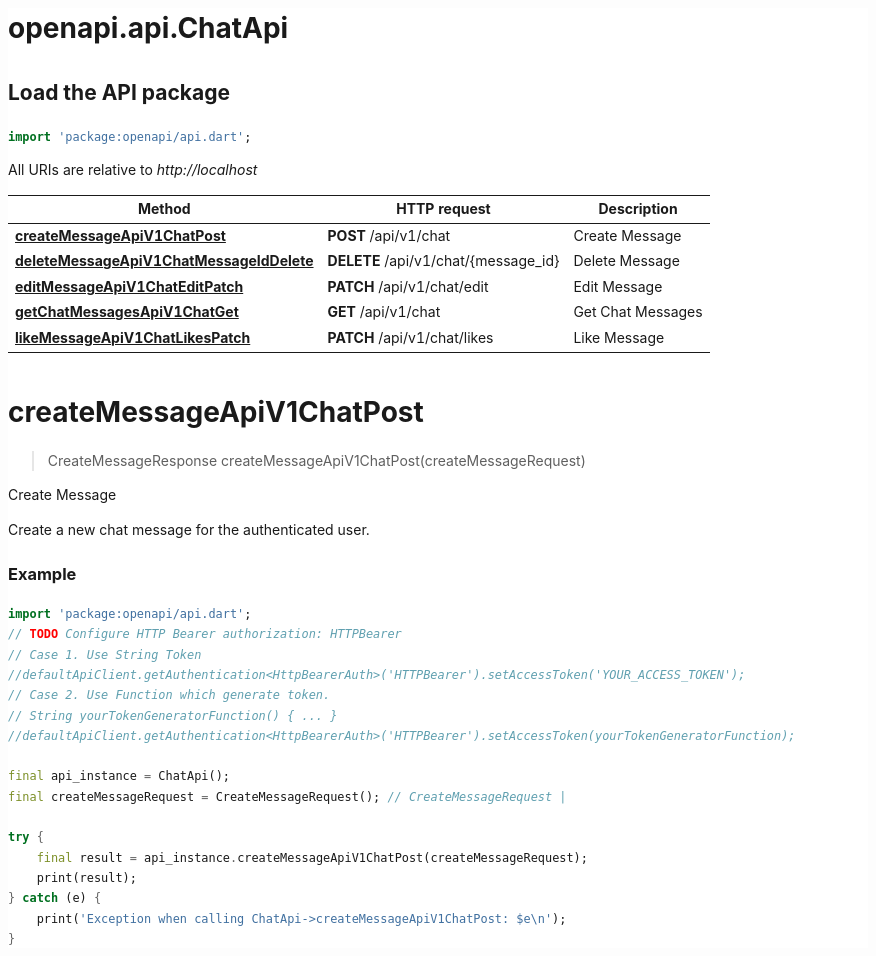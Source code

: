 # openapi.api.ChatApi

## Load the API package
```dart
import 'package:openapi/api.dart';
```

All URIs are relative to *http://localhost*

Method | HTTP request | Description
------------- | ------------- | -------------
[**createMessageApiV1ChatPost**](ChatApi.md#createmessageapiv1chatpost) | **POST** /api/v1/chat | Create Message
[**deleteMessageApiV1ChatMessageIdDelete**](ChatApi.md#deletemessageapiv1chatmessageiddelete) | **DELETE** /api/v1/chat/{message_id} | Delete Message
[**editMessageApiV1ChatEditPatch**](ChatApi.md#editmessageapiv1chateditpatch) | **PATCH** /api/v1/chat/edit | Edit Message
[**getChatMessagesApiV1ChatGet**](ChatApi.md#getchatmessagesapiv1chatget) | **GET** /api/v1/chat | Get Chat Messages
[**likeMessageApiV1ChatLikesPatch**](ChatApi.md#likemessageapiv1chatlikespatch) | **PATCH** /api/v1/chat/likes | Like Message


# **createMessageApiV1ChatPost**
> CreateMessageResponse createMessageApiV1ChatPost(createMessageRequest)

Create Message

Create a new chat message for the authenticated user.

### Example
```dart
import 'package:openapi/api.dart';
// TODO Configure HTTP Bearer authorization: HTTPBearer
// Case 1. Use String Token
//defaultApiClient.getAuthentication<HttpBearerAuth>('HTTPBearer').setAccessToken('YOUR_ACCESS_TOKEN');
// Case 2. Use Function which generate token.
// String yourTokenGeneratorFunction() { ... }
//defaultApiClient.getAuthentication<HttpBearerAuth>('HTTPBearer').setAccessToken(yourTokenGeneratorFunction);

final api_instance = ChatApi();
final createMessageRequest = CreateMessageRequest(); // CreateMessageRequest | 

try {
    final result = api_instance.createMessageApiV1ChatPost(createMessageRequest);
    print(result);
} catch (e) {
    print('Exception when calling ChatApi->createMessageApiV1ChatPost: $e\n');
}
```
